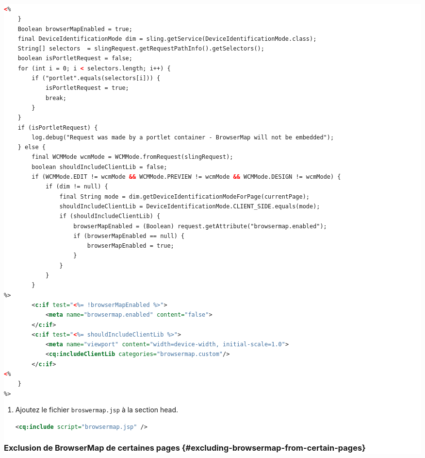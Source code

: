    ```xml
   <%
       }
       Boolean browserMapEnabled = true;
       final DeviceIdentificationMode dim = sling.getService(DeviceIdentificationMode.class);
       String[] selectors  = slingRequest.getRequestPathInfo().getSelectors();
       boolean isPortletRequest = false;
       for (int i = 0; i < selectors.length; i++) {
           if ("portlet".equals(selectors[i])) {
               isPortletRequest = true;
               break;
           }
       }
       if (isPortletRequest) {
           log.debug("Request was made by a portlet container - BrowserMap will not be embedded");
       } else {
           final WCMMode wcmMode = WCMMode.fromRequest(slingRequest);
           boolean shouldIncludeClientLib = false;
           if (WCMMode.EDIT != wcmMode && WCMMode.PREVIEW != wcmMode && WCMMode.DESIGN != wcmMode) {
               if (dim != null) {
                   final String mode = dim.getDeviceIdentificationModeForPage(currentPage);
                   shouldIncludeClientLib = DeviceIdentificationMode.CLIENT_SIDE.equals(mode);
                   if (shouldIncludeClientLib) {
                       browserMapEnabled = (Boolean) request.getAttribute("browsermap.enabled");
                       if (browserMapEnabled == null) {
                           browserMapEnabled = true;
                       }
                   }
               }
           }
   %>
           <c:if test="<%= !browserMapEnabled %>">
               <meta name="browsermap.enabled" content="false">
           </c:if>
           <c:if test="<%= shouldIncludeClientLib %>">
               <meta name="viewport" content="width=device-width, initial-scale=1.0">
               <cq:includeClientLib categories="browsermap.custom"/>
           </c:if>
   <%
       }
   %>
   ```

1. Ajoutez le fichier `broswermap.jsp` à la section head.

   ```xml
   <cq:include script="browsermap.jsp" />
   ```

### Exclusion de BrowserMap de certaines pages {#excluding-browsermap-from-certain-pages}
